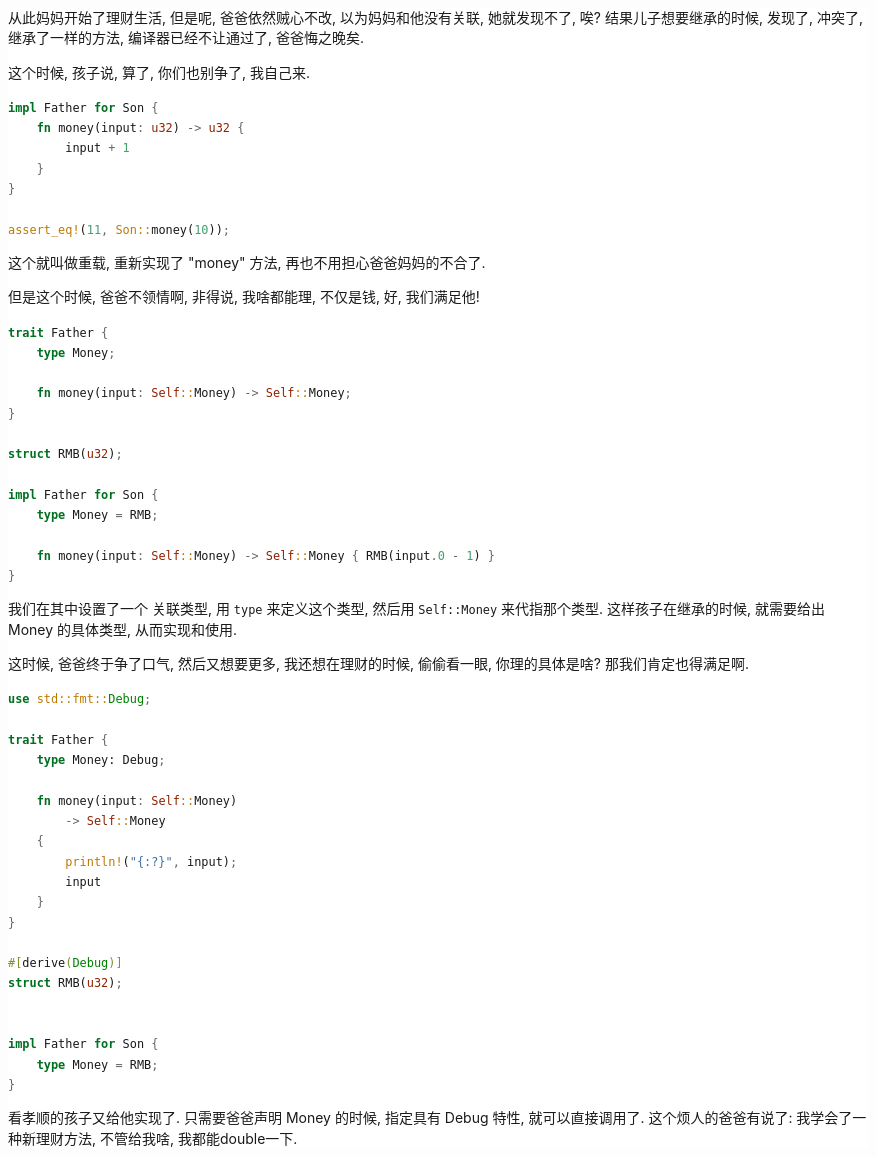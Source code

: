 从此妈妈开始了理财生活, 但是呢, 爸爸依然贼心不改, 以为妈妈和他没有关联, 她就发现不了, 唉? 结果儿子想要继承的时候, 发现了, 冲突了, 继承了一样的方法, 编译器已经不让通过了, 爸爸悔之晚矣.

这个时候, 孩子说, 算了, 你们也别争了, 我自己来.

``` rust
impl Father for Son {
    fn money(input: u32) -> u32 {
        input + 1
    }
}

assert_eq!(11, Son::money(10));

```
这个就叫做重载, 重新实现了 "money" 方法, 再也不用担心爸爸妈妈的不合了.

但是这个时候, 爸爸不领情啊, 非得说, 我啥都能理, 不仅是钱, 好, 我们满足他!

``` rust
trait Father {
    type Money;

    fn money(input: Self::Money) -> Self::Money;
}

struct RMB(u32);

impl Father for Son {
    type Money = RMB;

    fn money(input: Self::Money) -> Self::Money { RMB(input.0 - 1) }
}

```
我们在其中设置了一个 关联类型, 用 `type` 来定义这个类型, 然后用 `Self::Money` 来代指那个类型. 这样孩子在继承的时候, 就需要给出 Money 的具体类型, 从而实现和使用.

这时候, 爸爸终于争了口气, 然后又想要更多, 我还想在理财的时候, 偷偷看一眼, 你理的具体是啥? 那我们肯定也得满足啊.

``` rust
use std::fmt::Debug;

trait Father {
    type Money: Debug;

    fn money(input: Self::Money)
        -> Self::Money
    {
        println!("{:?}", input);
        input
    }
}

#[derive(Debug)]
struct RMB(u32);


impl Father for Son {
    type Money = RMB;
}

```
看孝顺的孩子又给他实现了. 只需要爸爸声明 Money 的时候, 指定具有 Debug 特性, 就可以直接调用了.
这个烦人的爸爸有说了: 我学会了一种新理财方法, 不管给我啥, 我都能double一下.
